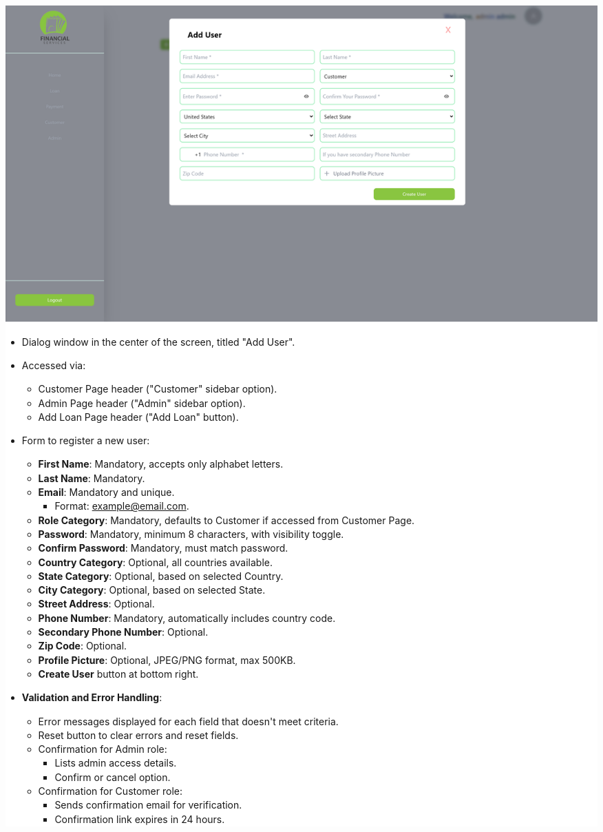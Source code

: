 ![Alt text](./Resources/page_snapshoot/Add%20User.png)
- Dialog window in the center of the screen, titled "Add User".
- Accessed via:
  - Customer Page header ("Customer" sidebar option).
  - Admin Page header ("Admin" sidebar option).
  - Add Loan Page header ("Add Loan" button).
- Form to register a new user:
  - **First Name**: Mandatory, accepts only alphabet letters.
  - **Last Name**: Mandatory.
  - **Email**: Mandatory and unique.
    - Format: example@email.com.
  - **Role Category**: Mandatory, defaults to Customer if accessed from Customer Page.
  - **Password**: Mandatory, minimum 8 characters, with visibility toggle.
  - **Confirm Password**: Mandatory, must match password.
  - **Country Category**: Optional, all countries available.
  - **State Category**: Optional, based on selected Country.
  - **City Category**: Optional, based on selected State.
  - **Street Address**: Optional.
  - **Phone Number**: Mandatory, automatically includes country code.
  - **Secondary Phone Number**: Optional.
  - **Zip Code**: Optional.
  - **Profile Picture**: Optional, JPEG/PNG format, max 500KB.
  - **Create User** button at bottom right.

- **Validation and Error Handling**:
  - Error messages displayed for each field that doesn't meet criteria.
  - Reset button to clear errors and reset fields.
  - Confirmation for Admin role:
    - Lists admin access details.
    - Confirm or cancel option.
  - Confirmation for Customer role:
    - Sends confirmation email for verification.
    - Confirmation link expires in 24 hours.

